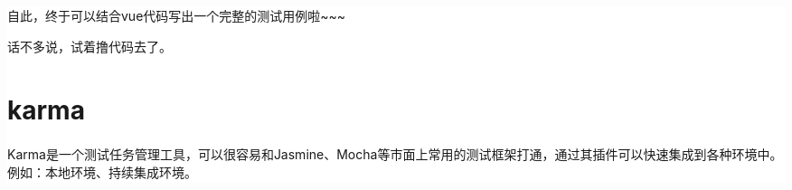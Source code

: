 自此，终于可以结合vue代码写出一个完整的测试用例啦~~~

话不多说，试着撸代码去了。


# karma
Karma是一个测试任务管理工具，可以很容易和Jasmine、Mocha等市面上常用的测试框架打通，通过其插件可以快速集成到各种环境中。例如：本地环境、持续集成环境。